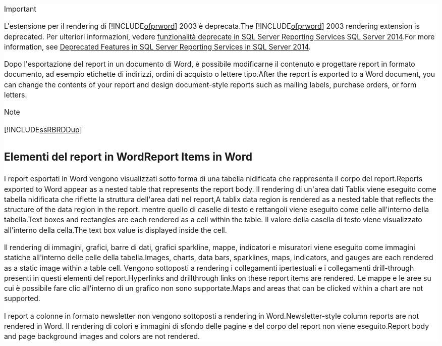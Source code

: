 > [!IMPORTANT]  
>  <span data-ttu-id="7e685-111">L'estensione per il rendering di [!INCLUDE[ofprword](../../includes/ofprword-md.md)] 2003 è deprecata.</span><span class="sxs-lookup"><span data-stu-id="7e685-111">The [!INCLUDE[ofprword](../../includes/ofprword-md.md)] 2003 rendering extension is deprecated.</span></span> <span data-ttu-id="7e685-112">Per ulteriori informazioni, vedere [funzionalità deprecate in SQL Server Reporting Services SQL Server 2014](../deprecated-features-in-sql-server-reporting-services-ssrs.md).</span><span class="sxs-lookup"><span data-stu-id="7e685-112">For more information, see [Deprecated Features in SQL Server Reporting Services in SQL Server 2014](../deprecated-features-in-sql-server-reporting-services-ssrs.md).</span></span>  
  
 <span data-ttu-id="7e685-113">Dopo l'esportazione del report in un documento di Word, è possibile modificarne il contenuto e progettare report in formato documento, ad esempio etichette di indirizzi, ordini di acquisto o lettere tipo.</span><span class="sxs-lookup"><span data-stu-id="7e685-113">After the report is exported to a Word document, you can change the contents of your report and design document-style reports such as mailing labels, purchase orders, or form letters.</span></span>  
  
> [!NOTE]  
>  [!INCLUDE[ssRBRDDup](../../includes/ssrbrddup-md.md)]  
  
##  <a name="report-items-in-word"></a><a name="ReportItemsWord"></a><span data-ttu-id="7e685-114">Elementi del report in Word</span><span class="sxs-lookup"><span data-stu-id="7e685-114">Report Items in Word</span></span>  
 <span data-ttu-id="7e685-115">I report esportati in Word vengono visualizzati sotto forma di una tabella nidificata che rappresenta il corpo del report.</span><span class="sxs-lookup"><span data-stu-id="7e685-115">Reports exported to Word appear as a nested table that represents the report body.</span></span> <span data-ttu-id="7e685-116">Il rendering di un'area dati Tablix viene eseguito come tabella nidificata che riflette la struttura dell'area dati nel report,</span><span class="sxs-lookup"><span data-stu-id="7e685-116">A tablix data region is rendered as a nested table that reflects the structure of the data region in the report.</span></span> <span data-ttu-id="7e685-117">mentre quello di caselle di testo e rettangoli viene eseguito come celle all'interno della tabella.</span><span class="sxs-lookup"><span data-stu-id="7e685-117">Text boxes and rectangles are each rendered as a cell within the table.</span></span> <span data-ttu-id="7e685-118">Il valore della casella di testo viene visualizzato all'interno della cella.</span><span class="sxs-lookup"><span data-stu-id="7e685-118">The text box value is displayed inside the cell.</span></span>  
  
 <span data-ttu-id="7e685-119">Il rendering di immagini, grafici, barre di dati, grafici sparkline, mappe, indicatori e misuratori viene eseguito come immagini statiche all'interno delle celle della tabella.</span><span class="sxs-lookup"><span data-stu-id="7e685-119">Images, charts, data bars, sparklines, maps, indicators, and gauges are each rendered as a static image within a table cell.</span></span> <span data-ttu-id="7e685-120">Vengono sottoposti a rendering i collegamenti ipertestuali e i collegamenti drill-through presenti in questi elementi del report.</span><span class="sxs-lookup"><span data-stu-id="7e685-120">Hyperlinks and drillthrough links on these report items are rendered.</span></span> <span data-ttu-id="7e685-121">Le mappe e le aree su cui è possibile fare clic all'interno di un grafico non sono supportate.</span><span class="sxs-lookup"><span data-stu-id="7e685-121">Maps and areas that can be clicked within a chart are not supported.</span></span>  
  
 <span data-ttu-id="7e685-122">I report a colonne in formato newsletter non vengono sottoposti a rendering in Word.</span><span class="sxs-lookup"><span data-stu-id="7e685-122">Newsletter-style column reports are not rendered in Word.</span></span> <span data-ttu-id="7e685-123">Il rendering di colori e immagini di sfondo delle pagine e del corpo del report non viene eseguito.</span><span class="sxs-lookup"><span data-stu-id="7e685-123">Report body and page background images and colors are not rendered.</span></span>  
  